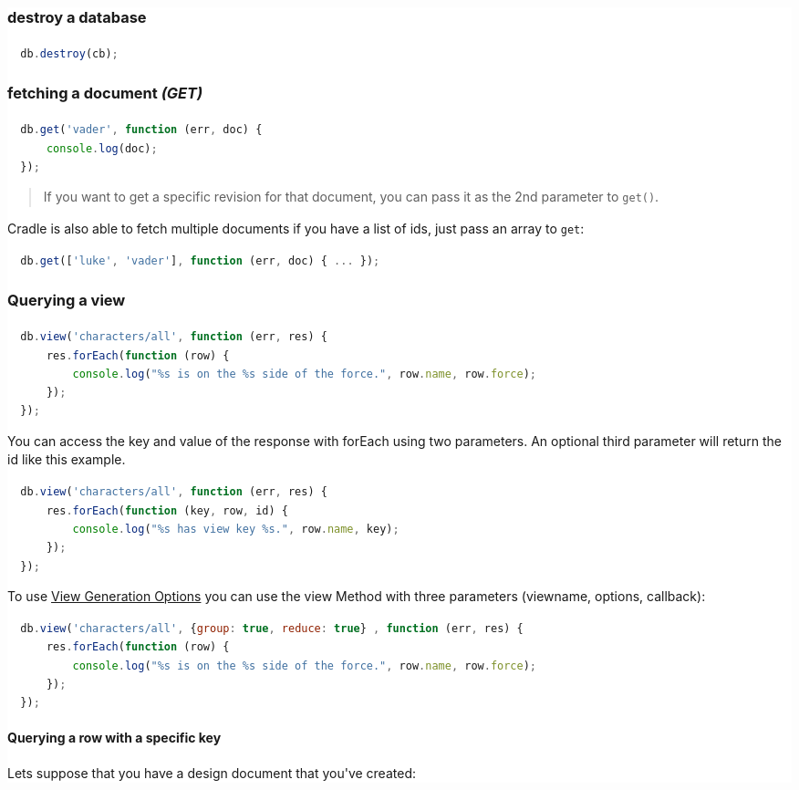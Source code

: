### destroy a database ###

``` js
  db.destroy(cb);
```

### fetching a document _(GET)_ ###

``` js
  db.get('vader', function (err, doc) {
      console.log(doc);
  });
```

> If you want to get a specific revision for that document, you can pass it as the 2nd parameter to `get()`.

Cradle is also able to fetch multiple documents if you have a list of ids, just pass an array to `get`:

``` js
  db.get(['luke', 'vader'], function (err, doc) { ... });
```

### Querying a view ###

``` js
  db.view('characters/all', function (err, res) {
      res.forEach(function (row) {
          console.log("%s is on the %s side of the force.", row.name, row.force);
      });
  });
```

You can access the key and value of the response with forEach using two parameters. An optional third parameter will return the id like this example.

``` js
  db.view('characters/all', function (err, res) {
      res.forEach(function (key, row, id) {
          console.log("%s has view key %s.", row.name, key);
      });
  });
```

To use [View Generation Options](http://wiki.apache.org/couchdb/HTTP_view_API#View_Generation_Options) you can use the view Method with three parameters (viewname, options, callback):

``` js
  db.view('characters/all', {group: true, reduce: true} , function (err, res) {
      res.forEach(function (row) {
          console.log("%s is on the %s side of the force.", row.name, row.force);
      });
  });
```

#### Querying a row with a specific key ####
Lets suppose that you have a design document that you've created:


[0]: https://github.com/iriscouch/follow
[1]: http://iriscouch.com